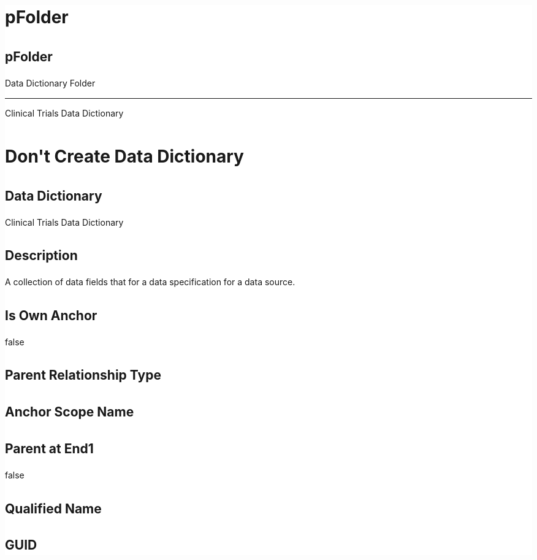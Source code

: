 #  pFolder

## pFolder

Data Dictionary Folder






___

Clinical Trials Data Dictionary

# Don't Create Data Dictionary

## Data Dictionary

Clinical Trials Data Dictionary

##  Description
A collection of data fields that for a data specification for a data source.


##  Is Own Anchor
false


##  Parent Relationship Type



##  Anchor Scope Name



##  Parent at End1
false


##  Qualified Name








##  GUID


